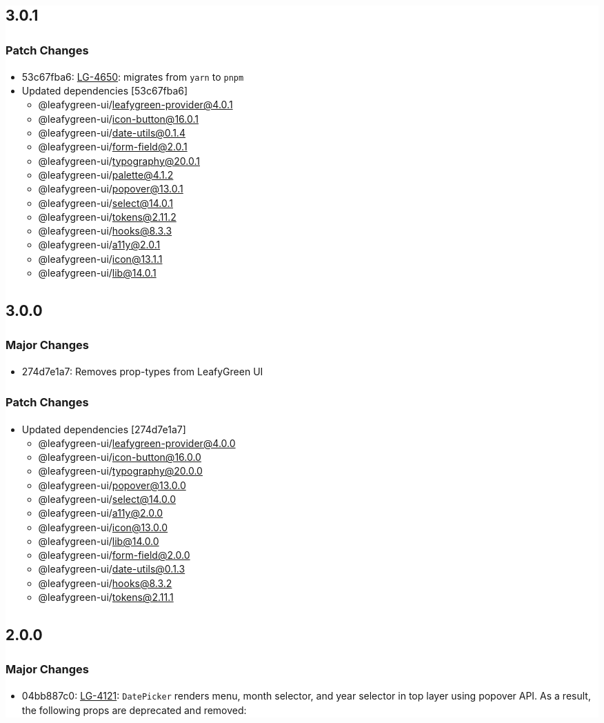 ## 3.0.1

### Patch Changes

- 53c67fba6: [LG-4650](https://jira.mongodb.org/browse/LG-4650): migrates from `yarn` to `pnpm`
- Updated dependencies [53c67fba6]
  - @leafygreen-ui/leafygreen-provider@4.0.1
  - @leafygreen-ui/icon-button@16.0.1
  - @leafygreen-ui/date-utils@0.1.4
  - @leafygreen-ui/form-field@2.0.1
  - @leafygreen-ui/typography@20.0.1
  - @leafygreen-ui/palette@4.1.2
  - @leafygreen-ui/popover@13.0.1
  - @leafygreen-ui/select@14.0.1
  - @leafygreen-ui/tokens@2.11.2
  - @leafygreen-ui/hooks@8.3.3
  - @leafygreen-ui/a11y@2.0.1
  - @leafygreen-ui/icon@13.1.1
  - @leafygreen-ui/lib@14.0.1

## 3.0.0

### Major Changes

- 274d7e1a7: Removes prop-types from LeafyGreen UI

### Patch Changes

- Updated dependencies [274d7e1a7]
  - @leafygreen-ui/leafygreen-provider@4.0.0
  - @leafygreen-ui/icon-button@16.0.0
  - @leafygreen-ui/typography@20.0.0
  - @leafygreen-ui/popover@13.0.0
  - @leafygreen-ui/select@14.0.0
  - @leafygreen-ui/a11y@2.0.0
  - @leafygreen-ui/icon@13.0.0
  - @leafygreen-ui/lib@14.0.0
  - @leafygreen-ui/form-field@2.0.0
  - @leafygreen-ui/date-utils@0.1.3
  - @leafygreen-ui/hooks@8.3.2
  - @leafygreen-ui/tokens@2.11.1

## 2.0.0

### Major Changes

- 04bb887c0: [LG-4121](https://jira.mongodb.org/browse/LG-4121): `DatePicker` renders menu, month selector, and year selector in top layer using popover API. As a result, the following props are deprecated and removed:

